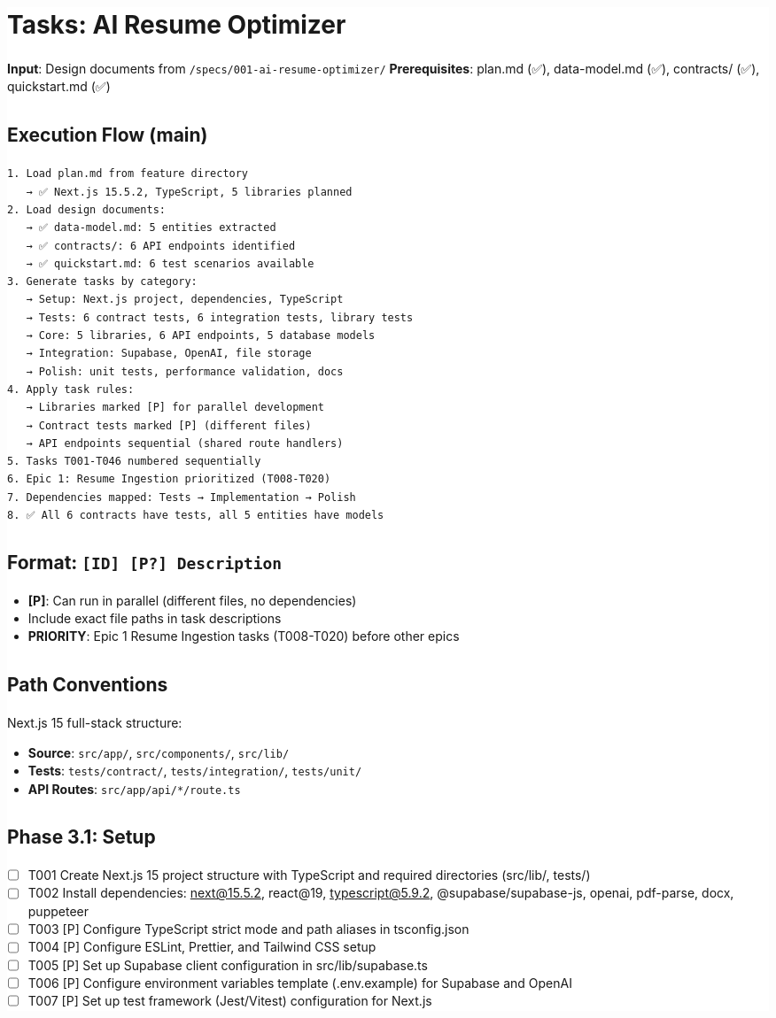 # Tasks: AI Resume Optimizer

**Input**: Design documents from `/specs/001-ai-resume-optimizer/`
**Prerequisites**: plan.md (✅), data-model.md (✅), contracts/ (✅), quickstart.md (✅)

## Execution Flow (main)
```
1. Load plan.md from feature directory
   → ✅ Next.js 15.5.2, TypeScript, 5 libraries planned
2. Load design documents:
   → ✅ data-model.md: 5 entities extracted
   → ✅ contracts/: 6 API endpoints identified
   → ✅ quickstart.md: 6 test scenarios available
3. Generate tasks by category:
   → Setup: Next.js project, dependencies, TypeScript
   → Tests: 6 contract tests, 6 integration tests, library tests
   → Core: 5 libraries, 6 API endpoints, 5 database models
   → Integration: Supabase, OpenAI, file storage
   → Polish: unit tests, performance validation, docs
4. Apply task rules:
   → Libraries marked [P] for parallel development
   → Contract tests marked [P] (different files)
   → API endpoints sequential (shared route handlers)
5. Tasks T001-T046 numbered sequentially
6. Epic 1: Resume Ingestion prioritized (T008-T020)
7. Dependencies mapped: Tests → Implementation → Polish
8. ✅ All 6 contracts have tests, all 5 entities have models
```

## Format: `[ID] [P?] Description`
- **[P]**: Can run in parallel (different files, no dependencies)
- Include exact file paths in task descriptions
- **PRIORITY**: Epic 1 Resume Ingestion tasks (T008-T020) before other epics

## Path Conventions
Next.js 15 full-stack structure:
- **Source**: `src/app/`, `src/components/`, `src/lib/`
- **Tests**: `tests/contract/`, `tests/integration/`, `tests/unit/`
- **API Routes**: `src/app/api/*/route.ts`

## Phase 3.1: Setup
- [ ] T001 Create Next.js 15 project structure with TypeScript and required directories (src/lib/, tests/)
- [ ] T002 Install dependencies: next@15.5.2, react@19, typescript@5.9.2, @supabase/supabase-js, openai, pdf-parse, docx, puppeteer
- [ ] T003 [P] Configure TypeScript strict mode and path aliases in tsconfig.json
- [ ] T004 [P] Configure ESLint, Prettier, and Tailwind CSS setup
- [ ] T005 [P] Set up Supabase client configuration in src/lib/supabase.ts
- [ ] T006 [P] Configure environment variables template (.env.example) for Supabase and OpenAI
- [ ] T007 [P] Set up test framework (Jest/Vitest) configuration for Next.js
